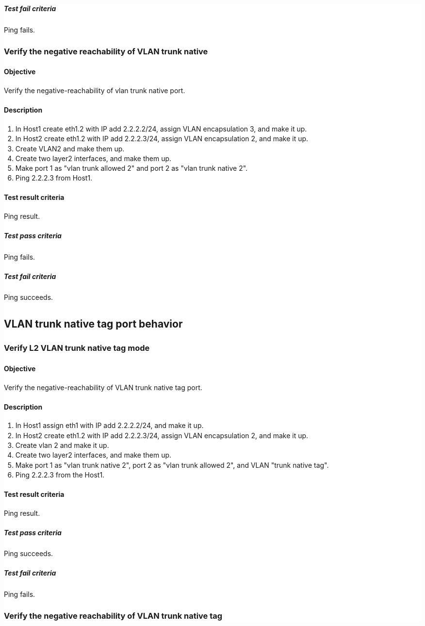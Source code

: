 ##### Test fail criteria
Ping fails.

### Verify the negative reachability of VLAN trunk native

#### Objective
Verify the negative-reachability of vlan trunk native port.
#### Description
1. In Host1 create eth1.2 with IP add 2.2.2.2/24, assign VLAN encapsulation 3, and make it up.
2. In Host2 create eth1.2 with IP add 2.2.2.3/24, assign VLAN encapsulation 2, and make it up.
3. Create VLAN2 and make them up.
4. Create two layer2 interfaces, and make them up.
5. Make port 1 as "vlan trunk allowed 2" and port 2 as "vlan trunk native 2".
6. Ping 2.2.2.3 from Host1.

#### Test result criteria
Ping result.

##### Test pass criteria
Ping fails.

##### Test fail criteria
Ping succeeds.

## VLAN trunk native tag port behavior

### Verify L2 VLAN trunk native tag mode
#### Objective
Verify the negative-reachability of VLAN trunk native tag port.
#### Description
1. In Host1 assign eth1 with IP add 2.2.2.2/24, and make it up.
2. In Host2 create eth1.2 with IP add 2.2.2.3/24, assign VLAN encapsulation 2, and make it up.
3. Create vlan 2 and make it up.
4. Create two layer2 interfaces, and make them up.
5. Make port 1 as "vlan trunk native 2", port 2 as "vlan trunk allowed 2", and VLAN "trunk native tag".
6. Ping 2.2.2.3 from the Host1.

#### Test result criteria
Ping result.

##### Test pass criteria
Ping succeeds.

##### Test fail criteria
Ping fails.

### Verify the negative reachability of VLAN trunk native tag
